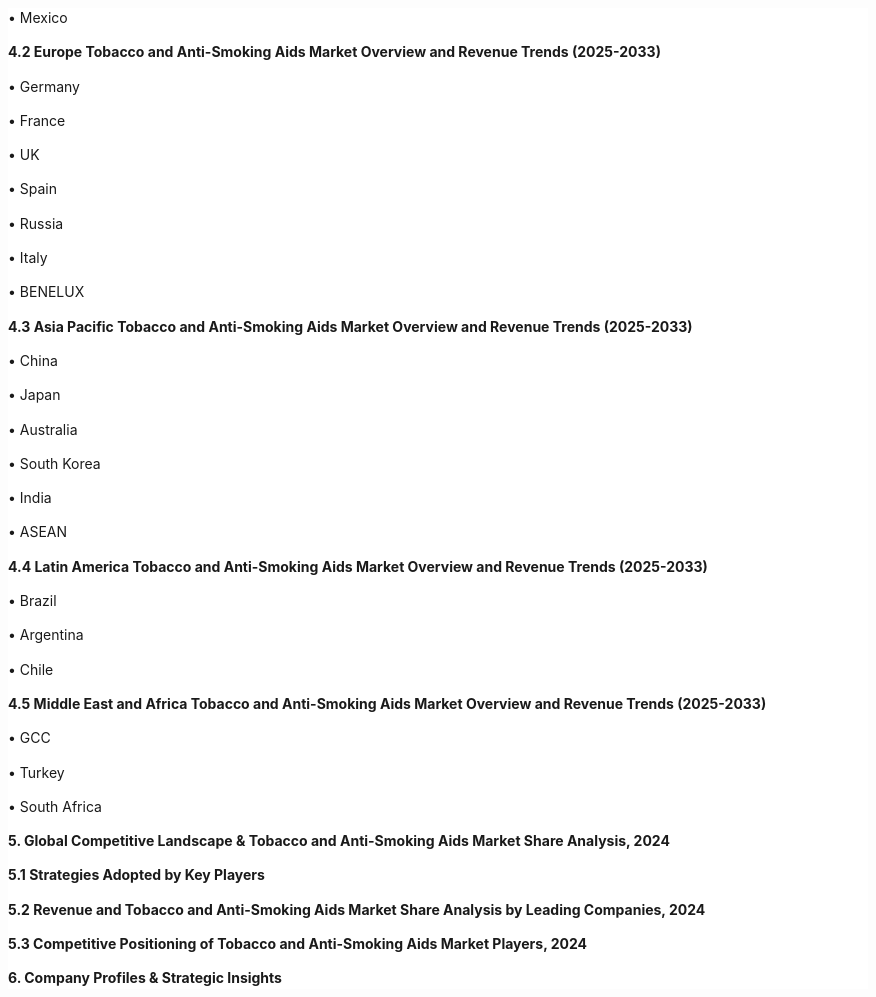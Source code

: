 • Mexico

<strong>4.2 Europe Tobacco and Anti-Smoking Aids Market Overview and Revenue Trends (2025-2033)</strong>

• Germany

• France

• UK

• Spain

• Russia

• Italy

• BENELUX

<strong>4.3 Asia Pacific Tobacco and Anti-Smoking Aids Market Overview and Revenue Trends (2025-2033)</strong>

• China

• Japan

• Australia

• South Korea

• India

• ASEAN

<strong>4.4 Latin America Tobacco and Anti-Smoking Aids Market Overview and Revenue Trends (2025-2033)</strong>

• Brazil

• Argentina

• Chile

<strong>4.5 Middle East and Africa Tobacco and Anti-Smoking Aids Market Overview and Revenue Trends (2025-2033)</strong>

• GCC

• Turkey

• South Africa

<strong>5. Global Competitive Landscape & Tobacco and Anti-Smoking Aids Market Share Analysis, 2024</strong>

<strong>5.1 Strategies Adopted by Key Players</strong>

<strong>5.2 Revenue and Tobacco and Anti-Smoking Aids Market Share Analysis by Leading Companies, 2024</strong>

<strong>5.3 Competitive Positioning of Tobacco and Anti-Smoking Aids Market Players, 2024</strong>

<strong>6. Company Profiles & Strategic Insights</strong>
